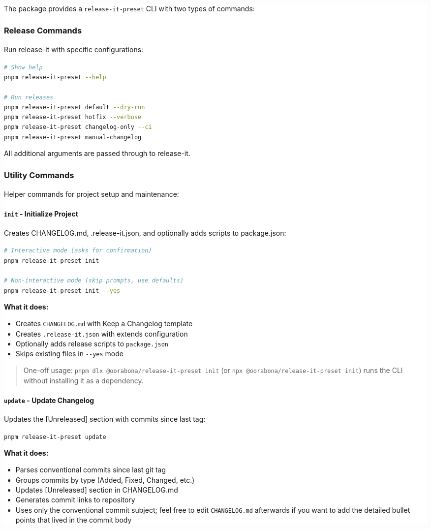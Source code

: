 The package provides a `release-it-preset` CLI with two types of commands:

### Release Commands

Run release-it with specific configurations:

```bash
# Show help
pnpm release-it-preset --help

# Run releases
pnpm release-it-preset default --dry-run
pnpm release-it-preset hotfix --verbose
pnpm release-it-preset changelog-only --ci
pnpm release-it-preset manual-changelog
```

All additional arguments are passed through to release-it.

### Utility Commands

Helper commands for project setup and maintenance:

#### `init` - Initialize Project

Creates CHANGELOG.md, .release-it.json, and optionally adds scripts to package.json:

```bash
# Interactive mode (asks for confirmation)
pnpm release-it-preset init

# Non-interactive mode (skip prompts, use defaults)
pnpm release-it-preset init --yes
```

**What it does:**
- Creates `CHANGELOG.md` with Keep a Changelog template
- Creates `.release-it.json` with extends configuration
- Optionally adds release scripts to `package.json`
- Skips existing files in `--yes` mode

> One-off usage: `pnpm dlx @oorabona/release-it-preset init` (or `npx @oorabona/release-it-preset init`) runs the CLI without installing it as a dependency.

#### `update` - Update Changelog

Updates the [Unreleased] section with commits since last tag:

```bash
pnpm release-it-preset update
```

**What it does:**
- Parses conventional commits since last git tag
- Groups commits by type (Added, Fixed, Changed, etc.)
- Updates [Unreleased] section in CHANGELOG.md
- Generates commit links to repository
- Uses only the conventional commit subject; feel free to edit `CHANGELOG.md` afterwards if you want to add the detailed bullet points that lived in the commit body
